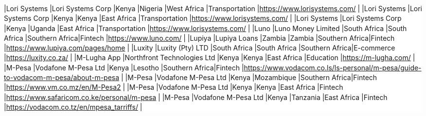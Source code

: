 |Lori Systems                |Lori Systems Corp                                       |Kenya                       |Nigeria                     |West Africa    |Transportation         |https://www.lorisystems.com/                                                                                                                                                                                                                                                                                                                                 |
|Lori Systems                |Lori Systems Corp                                       |Kenya                       |Kenya                       |East Africa    |Transportation         |https://www.lorisystems.com/                                                                                                                                                                                                                                                                                                                                 |
|Lori Systems                |Lori Systems Corp                                       |Kenya                       |Uganda                      |East Africa    |Transportation         |https://www.lorisystems.com/                                                                                                                                                                                                                                                                                                                                 |
|Luno                        |Luno Money Limited                                      |South Africa                |South Africa                |Southern Africa|Fintech                |https://www.luno.com/                                                                                                                                                                                                                                                                                                                                        |
|Lupiya                      |Lupiya Loans                                            |Zambia                      |Zambia                      |Southern Africa|Fintech                |https://www.lupiya.com/pages/home                                                                                                                                                                                                                                                                                                                            |
|Luxity                      |Luxity (Pty) LTD                                        |South Africa                |South Africa                |Southern Africa|E-commerce             |https://luxity.co.za/                                                                                                                                                                                                                                                                                                                                        |
|M-Lugha App                 |Northfront Technologies Ltd                             |Kenya                       |Kenya                       |East Africa    |Education              |https://m-lugha.com/                                                                                                                                                                                                                                                                                                                                         |
|M-Pesa                      |Vodafone M-Pesa Ltd                                     |Kenya                       |Lesotho                     |Southern Africa|Fintech                |https://www.vodacom.co.ls/ls-personal/m-pesa/guide-to-vodacom-m-pesa/about-m-pesa                                                                                                                                                                                                                                                                            |
|M-Pesa                      |Vodafone M-Pesa Ltd                                     |Kenya                       |Mozambique                  |Southern Africa|Fintech                |https://www.vm.co.mz/en/M-Pesa2                                                                                                                                                                                                                                                                                                                              |
|M-Pesa                      |Vodafone M-Pesa Ltd                                     |Kenya                       |Kenya                       |East Africa    |Fintech                |https://www.safaricom.co.ke/personal/m-pesa                                                                                                                                                                                                                                                                                                                  |
|M-Pesa                      |Vodafone M-Pesa Ltd                                     |Kenya                       |Tanzania                    |East Africa    |Fintech                |https://vodacom.co.tz/en/mpesa_tarriffs/                                                                                                                                                                                                                                                                                                                     |